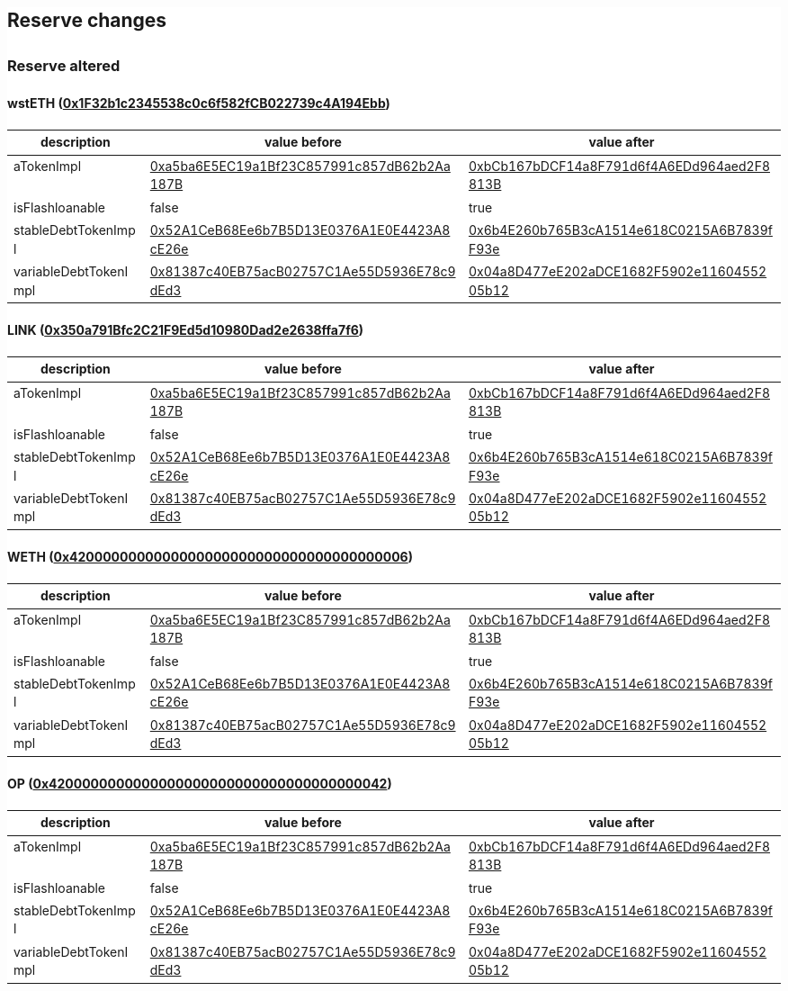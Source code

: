 ## Reserve changes

### Reserve altered

#### wstETH ([0x1F32b1c2345538c0c6f582fCB022739c4A194Ebb](https://optimistic.etherscan.io/address/0x1F32b1c2345538c0c6f582fCB022739c4A194Ebb))

| description | value before | value after |
| --- | --- | --- |
| aTokenImpl | [0xa5ba6E5EC19a1Bf23C857991c857dB62b2Aa187B](https://optimistic.etherscan.io/address/0xa5ba6E5EC19a1Bf23C857991c857dB62b2Aa187B) | [0xbCb167bDCF14a8F791d6f4A6EDd964aed2F8813B](https://optimistic.etherscan.io/address/0xbCb167bDCF14a8F791d6f4A6EDd964aed2F8813B) |
| isFlashloanable | false | true |
| stableDebtTokenImpl | [0x52A1CeB68Ee6b7B5D13E0376A1E0E4423A8cE26e](https://optimistic.etherscan.io/address/0x52A1CeB68Ee6b7B5D13E0376A1E0E4423A8cE26e) | [0x6b4E260b765B3cA1514e618C0215A6B7839fF93e](https://optimistic.etherscan.io/address/0x6b4E260b765B3cA1514e618C0215A6B7839fF93e) |
| variableDebtTokenImpl | [0x81387c40EB75acB02757C1Ae55D5936E78c9dEd3](https://optimistic.etherscan.io/address/0x81387c40EB75acB02757C1Ae55D5936E78c9dEd3) | [0x04a8D477eE202aDCE1682F5902e1160455205b12](https://optimistic.etherscan.io/address/0x04a8D477eE202aDCE1682F5902e1160455205b12) |


#### LINK ([0x350a791Bfc2C21F9Ed5d10980Dad2e2638ffa7f6](https://optimistic.etherscan.io/address/0x350a791Bfc2C21F9Ed5d10980Dad2e2638ffa7f6))

| description | value before | value after |
| --- | --- | --- |
| aTokenImpl | [0xa5ba6E5EC19a1Bf23C857991c857dB62b2Aa187B](https://optimistic.etherscan.io/address/0xa5ba6E5EC19a1Bf23C857991c857dB62b2Aa187B) | [0xbCb167bDCF14a8F791d6f4A6EDd964aed2F8813B](https://optimistic.etherscan.io/address/0xbCb167bDCF14a8F791d6f4A6EDd964aed2F8813B) |
| isFlashloanable | false | true |
| stableDebtTokenImpl | [0x52A1CeB68Ee6b7B5D13E0376A1E0E4423A8cE26e](https://optimistic.etherscan.io/address/0x52A1CeB68Ee6b7B5D13E0376A1E0E4423A8cE26e) | [0x6b4E260b765B3cA1514e618C0215A6B7839fF93e](https://optimistic.etherscan.io/address/0x6b4E260b765B3cA1514e618C0215A6B7839fF93e) |
| variableDebtTokenImpl | [0x81387c40EB75acB02757C1Ae55D5936E78c9dEd3](https://optimistic.etherscan.io/address/0x81387c40EB75acB02757C1Ae55D5936E78c9dEd3) | [0x04a8D477eE202aDCE1682F5902e1160455205b12](https://optimistic.etherscan.io/address/0x04a8D477eE202aDCE1682F5902e1160455205b12) |


#### WETH ([0x4200000000000000000000000000000000000006](https://optimistic.etherscan.io/address/0x4200000000000000000000000000000000000006))

| description | value before | value after |
| --- | --- | --- |
| aTokenImpl | [0xa5ba6E5EC19a1Bf23C857991c857dB62b2Aa187B](https://optimistic.etherscan.io/address/0xa5ba6E5EC19a1Bf23C857991c857dB62b2Aa187B) | [0xbCb167bDCF14a8F791d6f4A6EDd964aed2F8813B](https://optimistic.etherscan.io/address/0xbCb167bDCF14a8F791d6f4A6EDd964aed2F8813B) |
| isFlashloanable | false | true |
| stableDebtTokenImpl | [0x52A1CeB68Ee6b7B5D13E0376A1E0E4423A8cE26e](https://optimistic.etherscan.io/address/0x52A1CeB68Ee6b7B5D13E0376A1E0E4423A8cE26e) | [0x6b4E260b765B3cA1514e618C0215A6B7839fF93e](https://optimistic.etherscan.io/address/0x6b4E260b765B3cA1514e618C0215A6B7839fF93e) |
| variableDebtTokenImpl | [0x81387c40EB75acB02757C1Ae55D5936E78c9dEd3](https://optimistic.etherscan.io/address/0x81387c40EB75acB02757C1Ae55D5936E78c9dEd3) | [0x04a8D477eE202aDCE1682F5902e1160455205b12](https://optimistic.etherscan.io/address/0x04a8D477eE202aDCE1682F5902e1160455205b12) |


#### OP ([0x4200000000000000000000000000000000000042](https://optimistic.etherscan.io/address/0x4200000000000000000000000000000000000042))

| description | value before | value after |
| --- | --- | --- |
| aTokenImpl | [0xa5ba6E5EC19a1Bf23C857991c857dB62b2Aa187B](https://optimistic.etherscan.io/address/0xa5ba6E5EC19a1Bf23C857991c857dB62b2Aa187B) | [0xbCb167bDCF14a8F791d6f4A6EDd964aed2F8813B](https://optimistic.etherscan.io/address/0xbCb167bDCF14a8F791d6f4A6EDd964aed2F8813B) |
| isFlashloanable | false | true |
| stableDebtTokenImpl | [0x52A1CeB68Ee6b7B5D13E0376A1E0E4423A8cE26e](https://optimistic.etherscan.io/address/0x52A1CeB68Ee6b7B5D13E0376A1E0E4423A8cE26e) | [0x6b4E260b765B3cA1514e618C0215A6B7839fF93e](https://optimistic.etherscan.io/address/0x6b4E260b765B3cA1514e618C0215A6B7839fF93e) |
| variableDebtTokenImpl | [0x81387c40EB75acB02757C1Ae55D5936E78c9dEd3](https://optimistic.etherscan.io/address/0x81387c40EB75acB02757C1Ae55D5936E78c9dEd3) | [0x04a8D477eE202aDCE1682F5902e1160455205b12](https://optimistic.etherscan.io/address/0x04a8D477eE202aDCE1682F5902e1160455205b12) |
